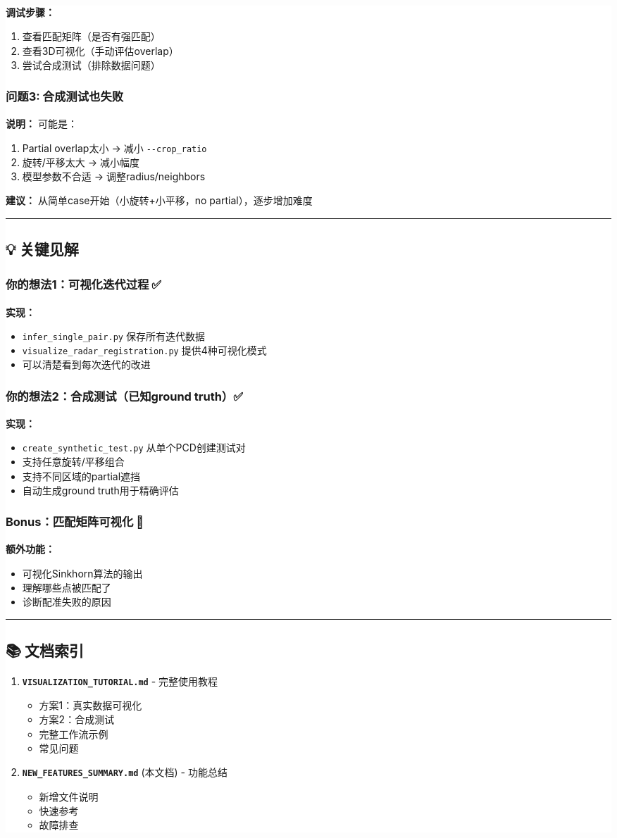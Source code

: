**调试步骤：**
1. 查看匹配矩阵（是否有强匹配）
2. 查看3D可视化（手动评估overlap）
3. 尝试合成测试（排除数据问题）

### 问题3: 合成测试也失败

**说明：** 可能是：
1. Partial overlap太小 → 减小 `--crop_ratio`
2. 旋转/平移太大 → 减小幅度
3. 模型参数不合适 → 调整radius/neighbors

**建议：**
从简单case开始（小旋转+小平移，no partial），逐步增加难度

---

## 💡 关键见解

### 你的想法1：可视化迭代过程 ✅
**实现：**
- `infer_single_pair.py` 保存所有迭代数据
- `visualize_radar_registration.py` 提供4种可视化模式
- 可以清楚看到每次迭代的改进

### 你的想法2：合成测试（已知ground truth）✅
**实现：**
- `create_synthetic_test.py` 从单个PCD创建测试对
- 支持任意旋转/平移组合
- 支持不同区域的partial遮挡
- 自动生成ground truth用于精确评估

### Bonus：匹配矩阵可视化 🎁
**额外功能：**
- 可视化Sinkhorn算法的输出
- 理解哪些点被匹配了
- 诊断配准失败的原因

---

## 📚 文档索引

1. **`VISUALIZATION_TUTORIAL.md`** - 完整使用教程
   - 方案1：真实数据可视化
   - 方案2：合成测试
   - 完整工作流示例
   - 常见问题

2. **`NEW_FEATURES_SUMMARY.md`** (本文档) - 功能总结
   - 新增文件说明
   - 快速参考
   - 故障排查
